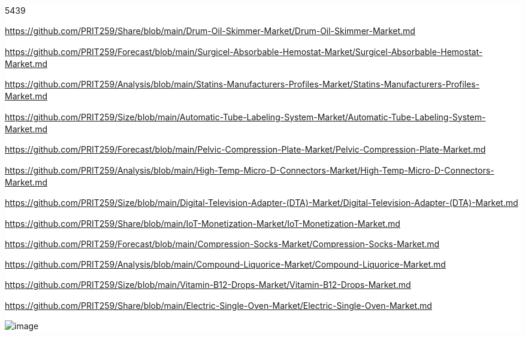 5439</p><p><a href="https://github.com/PRIT259/Share/blob/main/Drum-Oil-Skimmer-Market/Drum-Oil-Skimmer-Market.md">https://github.com/PRIT259/Share/blob/main/Drum-Oil-Skimmer-Market/Drum-Oil-Skimmer-Market.md</a></p><p><a href="https://github.com/PRIT259/Forecast/blob/main/Surgicel-Absorbable-Hemostat-Market/Surgicel-Absorbable-Hemostat-Market.md">https://github.com/PRIT259/Forecast/blob/main/Surgicel-Absorbable-Hemostat-Market/Surgicel-Absorbable-Hemostat-Market.md</a></p><p><a href="https://github.com/PRIT259/Analysis/blob/main/Statins-Manufacturers-Profiles-Market/Statins-Manufacturers-Profiles-Market.md">https://github.com/PRIT259/Analysis/blob/main/Statins-Manufacturers-Profiles-Market/Statins-Manufacturers-Profiles-Market.md</a></p><p><a href="https://github.com/PRIT259/Size/blob/main/Automatic-Tube-Labeling-System-Market/Automatic-Tube-Labeling-System-Market.md">https://github.com/PRIT259/Size/blob/main/Automatic-Tube-Labeling-System-Market/Automatic-Tube-Labeling-System-Market.md</a></p><p><a href="https://github.com/PRIT259/Forecast/blob/main/Pelvic-Compression-Plate-Market/Pelvic-Compression-Plate-Market.md">https://github.com/PRIT259/Forecast/blob/main/Pelvic-Compression-Plate-Market/Pelvic-Compression-Plate-Market.md</a></p><p><a href="https://github.com/PRIT259/Analysis/blob/main/High-Temp-Micro-D-Connectors-Market/High-Temp-Micro-D-Connectors-Market.md">https://github.com/PRIT259/Analysis/blob/main/High-Temp-Micro-D-Connectors-Market/High-Temp-Micro-D-Connectors-Market.md</a></p><p><a href="https://github.com/PRIT259/Size/blob/main/Digital-Television-Adapter-(DTA)-Market/Digital-Television-Adapter-(DTA)-Market.md">https://github.com/PRIT259/Size/blob/main/Digital-Television-Adapter-(DTA)-Market/Digital-Television-Adapter-(DTA)-Market.md</a></p><p><a href="https://github.com/PRIT259/Share/blob/main/IoT-Monetization-Market/IoT-Monetization-Market.md">https://github.com/PRIT259/Share/blob/main/IoT-Monetization-Market/IoT-Monetization-Market.md</a></p><p><a href="https://github.com/PRIT259/Forecast/blob/main/Compression-Socks-Market/Compression-Socks-Market.md">https://github.com/PRIT259/Forecast/blob/main/Compression-Socks-Market/Compression-Socks-Market.md</a></p><p><a href="https://github.com/PRIT259/Analysis/blob/main/Compound-Liquorice-Market/Compound-Liquorice-Market.md">https://github.com/PRIT259/Analysis/blob/main/Compound-Liquorice-Market/Compound-Liquorice-Market.md</a></p><p><a href="https://github.com/PRIT259/Size/blob/main/Vitamin-B12-Drops-Market/Vitamin-B12-Drops-Market.md">https://github.com/PRIT259/Size/blob/main/Vitamin-B12-Drops-Market/Vitamin-B12-Drops-Market.md</a></p><p><a href="https://github.com/PRIT259/Share/blob/main/Electric-Single-Oven-Market/Electric-Single-Oven-Market.md">https://github.com/PRIT259/Share/blob/main/Electric-Single-Oven-Market/Electric-Single-Oven-Market.md</a></p>
![image](https://github.com/user-attachments/assets/cbbfdc9b-9a70-40ac-9953-a1e73d117c26)
